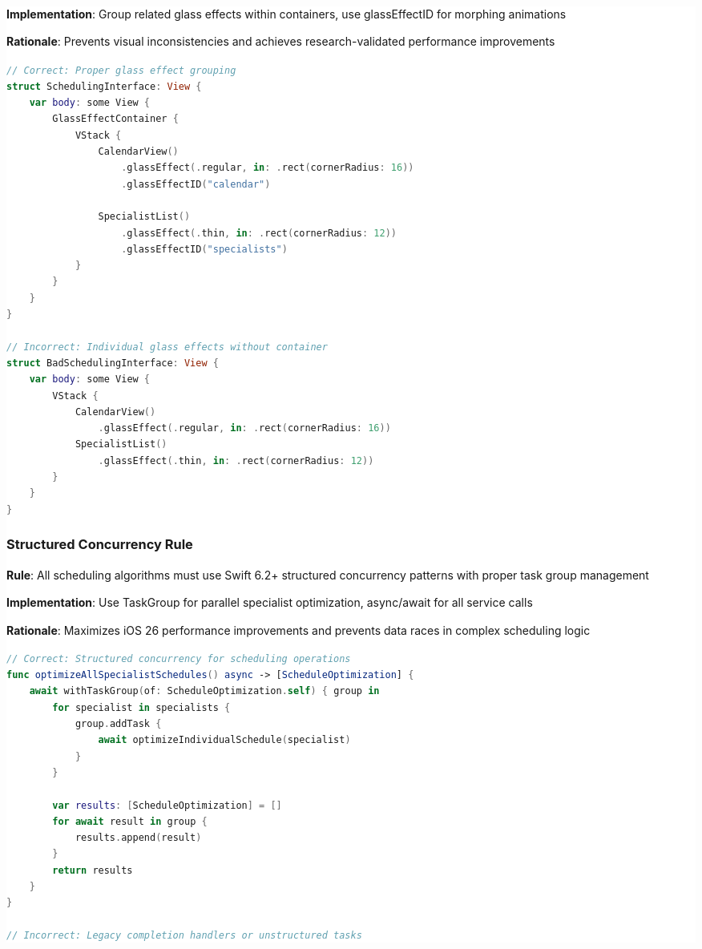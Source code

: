 **Implementation**: Group related glass effects within containers, use glassEffectID for morphing animations

**Rationale**: Prevents visual inconsistencies and achieves research-validated performance improvements

```swift
// Correct: Proper glass effect grouping
struct SchedulingInterface: View {
    var body: some View {
        GlassEffectContainer {
            VStack {
                CalendarView()
                    .glassEffect(.regular, in: .rect(cornerRadius: 16))
                    .glassEffectID("calendar")
                
                SpecialistList()
                    .glassEffect(.thin, in: .rect(cornerRadius: 12))
                    .glassEffectID("specialists")
            }
        }
    }
}

// Incorrect: Individual glass effects without container
struct BadSchedulingInterface: View {
    var body: some View {
        VStack {
            CalendarView()
                .glassEffect(.regular, in: .rect(cornerRadius: 16))
            SpecialistList()
                .glassEffect(.thin, in: .rect(cornerRadius: 12))
        }
    }
}
```

### Structured Concurrency Rule

**Rule**: All scheduling algorithms must use Swift 6.2+ structured concurrency patterns with proper task group management

**Implementation**: Use TaskGroup for parallel specialist optimization, async/await for all service calls

**Rationale**: Maximizes iOS 26 performance improvements and prevents data races in complex scheduling logic

```swift
// Correct: Structured concurrency for scheduling operations
func optimizeAllSpecialistSchedules() async -> [ScheduleOptimization] {
    await withTaskGroup(of: ScheduleOptimization.self) { group in
        for specialist in specialists {
            group.addTask {
                await optimizeIndividualSchedule(specialist)
            }
        }
        
        var results: [ScheduleOptimization] = []
        for await result in group {
            results.append(result)
        }
        return results
    }
}

// Incorrect: Legacy completion handlers or unstructured tasks
```
